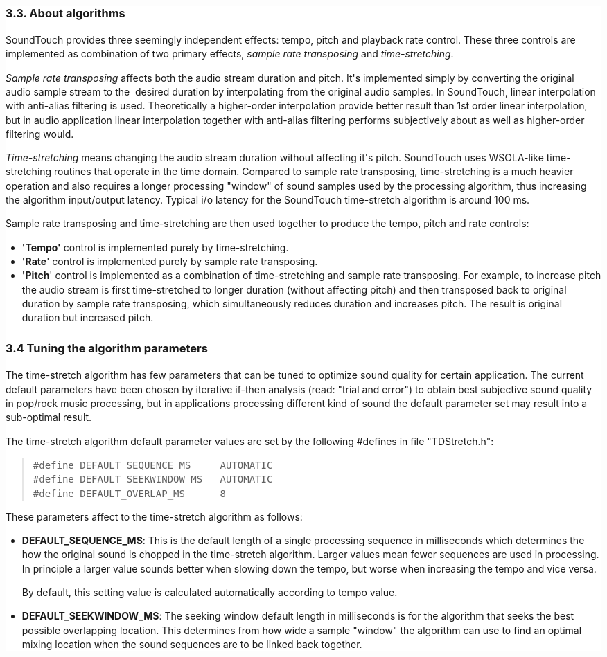 ### 3.3\. About algorithms

SoundTouch provides three seemingly independent effects: tempo, pitch and playback rate control. These three controls are implemented as combination of two primary effects, _sample rate transposing_ and _time-stretching_.

_Sample rate transposing_ affects both the audio stream duration and pitch. It's implemented simply by converting the original audio sample stream to the  desired duration by interpolating from the original audio samples. In SoundTouch, linear interpolation with anti-alias filtering is used. Theoretically a higher-order interpolation provide better result than 1st order linear interpolation, but in audio application linear interpolation together with anti-alias filtering performs subjectively about as well as higher-order filtering would.

_Time-stretching_ means changing the audio stream duration without affecting it's pitch. SoundTouch uses WSOLA-like time-stretching routines that operate in the time domain. Compared to sample rate transposing, time-stretching is a much heavier operation and also requires a longer processing "window" of sound samples used by the processing algorithm, thus increasing the algorithm input/output latency. Typical i/o latency for the SoundTouch time-stretch algorithm is around 100 ms.

Sample rate transposing and time-stretching are then used together to produce the tempo, pitch and rate controls:

*   **'Tempo'** control is implemented purely by time-stretching.
*   **'Rate**' control is implemented purely by sample rate transposing.
*   **'Pitch**' control is implemented as a combination of time-stretching and sample rate transposing. For example, to increase pitch the audio stream is first time-stretched to longer duration (without affecting pitch) and then transposed back to original duration by sample rate transposing, which simultaneously reduces duration and increases pitch. The result is original duration but increased pitch.

### 3.4 Tuning the algorithm parameters

The time-stretch algorithm has few parameters that can be tuned to optimize sound quality for certain application. The current default parameters have been chosen by iterative if-then analysis (read: "trial and error") to obtain best subjective sound quality in pop/rock music processing, but in applications processing different kind of sound the default parameter set may result into a sub-optimal result.

The time-stretch algorithm default parameter values are set by the following #defines in file "TDStretch.h":

> <pre>#define DEFAULT_SEQUENCE_MS     AUTOMATIC
> #define DEFAULT_SEEKWINDOW_MS   AUTOMATIC
> #define DEFAULT_OVERLAP_MS      8</pre>

These parameters affect to the time-stretch algorithm as follows:

*   **DEFAULT_SEQUENCE_MS**: This is the default length of a single processing sequence in milliseconds which determines the how the original sound is chopped in the time-stretch algorithm. Larger values mean fewer sequences are used in processing. In principle a larger value sounds better when slowing down the tempo, but worse when increasing the tempo and vice versa. 

    By default, this setting value is calculated automatically according to tempo value.

*   **DEFAULT_SEEKWINDOW_MS**: The seeking window default length in milliseconds is for the algorithm that seeks the best possible overlapping location. This determines from how wide a sample "window" the algorithm can use to find an optimal mixing location when the sound sequences are to be linked back together. 
